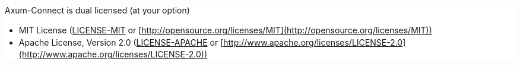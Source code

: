 Axum-Connect is dual licensed (at your option)

- MIT License ([LICENSE-MIT](LICENSE-MIT) or [http://opensource.org/licenses/MIT](http://opensource.org/licenses/MIT))
- Apache License, Version 2.0 ([LICENSE-APACHE](LICENSE-APACHE) or [http://www.apache.org/licenses/LICENSE-2.0](http://www.apache.org/licenses/LICENSE-2.0))
